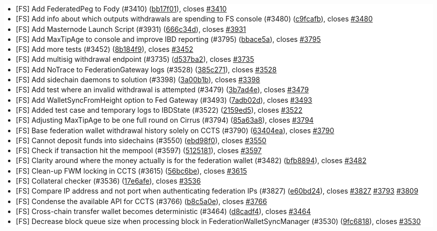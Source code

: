 * [FS] Add FederatedPeg to Fody (#3410) ([bb17f01](https://github.com/CityChainFoundation/city-chain/commit/bb17f01)), closes [#3410](https://github.com/CityChainFoundation/city-chain/issues/3410)
* [FS] Add info about which outputs withdrawals are spending to FS console (#3480) ([c9fcafb](https://github.com/CityChainFoundation/city-chain/commit/c9fcafb)), closes [#3480](https://github.com/CityChainFoundation/city-chain/issues/3480)
* [FS] Add Masternode Launch Script (#3931) ([666c34d](https://github.com/CityChainFoundation/city-chain/commit/666c34d)), closes [#3931](https://github.com/CityChainFoundation/city-chain/issues/3931)
* [FS] Add MaxTipAge to console and improve IBD reporting (#3795) ([bbace5a](https://github.com/CityChainFoundation/city-chain/commit/bbace5a)), closes [#3795](https://github.com/CityChainFoundation/city-chain/issues/3795)
* [FS] Add more tests (#3452) ([8b184f9](https://github.com/CityChainFoundation/city-chain/commit/8b184f9)), closes [#3452](https://github.com/CityChainFoundation/city-chain/issues/3452)
* [FS] Add multisig withdrawal endpoint (#3735) ([d537ba2](https://github.com/CityChainFoundation/city-chain/commit/d537ba2)), closes [#3735](https://github.com/CityChainFoundation/city-chain/issues/3735)
* [FS] Add NoTrace to FederationGateway logs (#3528) ([385c271](https://github.com/CityChainFoundation/city-chain/commit/385c271)), closes [#3528](https://github.com/CityChainFoundation/city-chain/issues/3528)
* [FS] Add sidechain daemons to solution (#3398) ([3a00b1b](https://github.com/CityChainFoundation/city-chain/commit/3a00b1b)), closes [#3398](https://github.com/CityChainFoundation/city-chain/issues/3398)
* [FS] Add test where an invalid withdrawal is attempted (#3479) ([3b7ad4e](https://github.com/CityChainFoundation/city-chain/commit/3b7ad4e)), closes [#3479](https://github.com/CityChainFoundation/city-chain/issues/3479)
* [FS] Add WalletSyncFromHeight option to Fed Gateway (#3493) ([7adb02d](https://github.com/CityChainFoundation/city-chain/commit/7adb02d)), closes [#3493](https://github.com/CityChainFoundation/city-chain/issues/3493)
* [FS] Added test case and temporary logs to IBDState (#3522) ([2159ed5](https://github.com/CityChainFoundation/city-chain/commit/2159ed5)), closes [#3522](https://github.com/CityChainFoundation/city-chain/issues/3522)
* [FS] Adjusting MaxTipAge to be one full round on Cirrus (#3794) ([85a63a8](https://github.com/CityChainFoundation/city-chain/commit/85a63a8)), closes [#3794](https://github.com/CityChainFoundation/city-chain/issues/3794)
* [FS] Base federation wallet withdrawal history solely on CCTS (#3790) ([63404ea](https://github.com/CityChainFoundation/city-chain/commit/63404ea)), closes [#3790](https://github.com/CityChainFoundation/city-chain/issues/3790)
* [FS] Cannot deposit funds into sidechains (#3550) ([ebd98f0](https://github.com/CityChainFoundation/city-chain/commit/ebd98f0)), closes [#3550](https://github.com/CityChainFoundation/city-chain/issues/3550)
* [FS] Check if transaction hit the mempool (#3597) ([5125181](https://github.com/CityChainFoundation/city-chain/commit/5125181)), closes [#3597](https://github.com/CityChainFoundation/city-chain/issues/3597)
* [FS] Clarity around where the money actually is for the federation wallet (#3482) ([bfb8894](https://github.com/CityChainFoundation/city-chain/commit/bfb8894)), closes [#3482](https://github.com/CityChainFoundation/city-chain/issues/3482)
* [FS] Clean-up FWM locking in CCTS (#3615) ([56bc6be](https://github.com/CityChainFoundation/city-chain/commit/56bc6be)), closes [#3615](https://github.com/CityChainFoundation/city-chain/issues/3615)
* [FS] Collateral checker (#3536) ([17e6afe](https://github.com/CityChainFoundation/city-chain/commit/17e6afe)), closes [#3536](https://github.com/CityChainFoundation/city-chain/issues/3536)
* [FS] Compare IP address and not port when authenticating federation IPs (#3827) ([e60bd24](https://github.com/CityChainFoundation/city-chain/commit/e60bd24)), closes [#3827](https://github.com/CityChainFoundation/city-chain/issues/3827) [#3793](https://github.com/CityChainFoundation/city-chain/issues/3793) [#3809](https://github.com/CityChainFoundation/city-chain/issues/3809)
* [FS] Condense the available API for CCTS (#3766) ([b8c5a0e](https://github.com/CityChainFoundation/city-chain/commit/b8c5a0e)), closes [#3766](https://github.com/CityChainFoundation/city-chain/issues/3766)
* [FS] Cross-chain transfer wallet becomes deterministic (#3464) ([d8cadf4](https://github.com/CityChainFoundation/city-chain/commit/d8cadf4)), closes [#3464](https://github.com/CityChainFoundation/city-chain/issues/3464)
* [FS] Decrease block queue size when processing block in FederationWalletSyncManager (#3530) ([9fc6818](https://github.com/CityChainFoundation/city-chain/commit/9fc6818)), closes [#3530](https://github.com/CityChainFoundation/city-chain/issues/3530)
